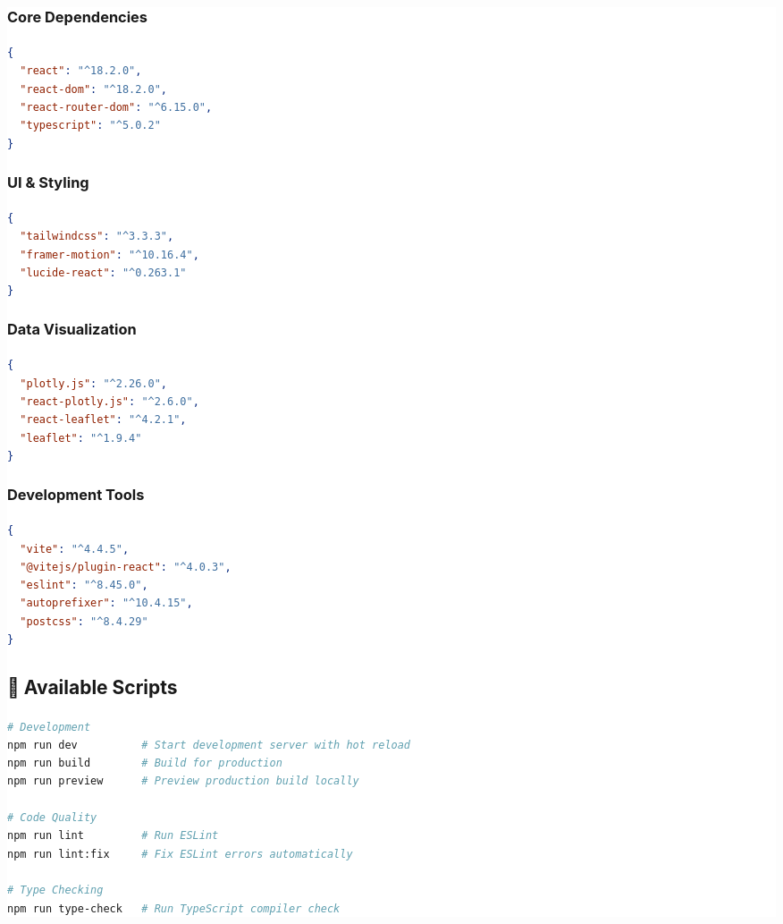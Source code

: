 ### Core Dependencies
```json
{
  "react": "^18.2.0",
  "react-dom": "^18.2.0",
  "react-router-dom": "^6.15.0",
  "typescript": "^5.0.2"
}
```

### UI & Styling
```json
{
  "tailwindcss": "^3.3.3",
  "framer-motion": "^10.16.4",
  "lucide-react": "^0.263.1"
}
```

### Data Visualization  
```json
{
  "plotly.js": "^2.26.0",
  "react-plotly.js": "^2.6.0",
  "react-leaflet": "^4.2.1",
  "leaflet": "^1.9.4"
}
```

### Development Tools
```json
{
  "vite": "^4.4.5",
  "@vitejs/plugin-react": "^4.0.3",
  "eslint": "^8.45.0",
  "autoprefixer": "^10.4.15",
  "postcss": "^8.4.29"
}
```

## 🎯 Available Scripts

```bash
# Development
npm run dev          # Start development server with hot reload
npm run build        # Build for production
npm run preview      # Preview production build locally

# Code Quality
npm run lint         # Run ESLint
npm run lint:fix     # Fix ESLint errors automatically

# Type Checking
npm run type-check   # Run TypeScript compiler check
```
